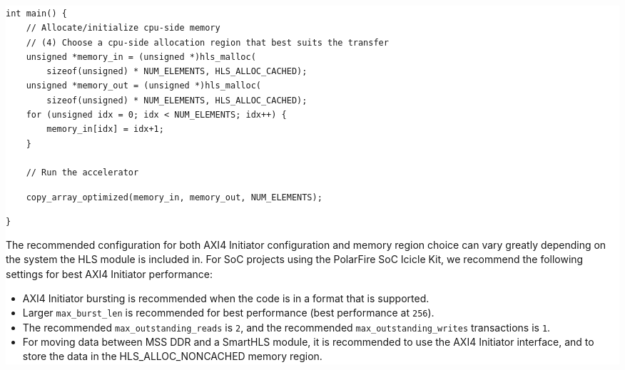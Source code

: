 ```language-cpp
int main() {
    // Allocate/initialize cpu-side memory
    // (4) Choose a cpu-side allocation region that best suits the transfer
    unsigned *memory_in = (unsigned *)hls_malloc(
        sizeof(unsigned) * NUM_ELEMENTS, HLS_ALLOC_CACHED);
    unsigned *memory_out = (unsigned *)hls_malloc(
        sizeof(unsigned) * NUM_ELEMENTS, HLS_ALLOC_CACHED);
    for (unsigned idx = 0; idx < NUM_ELEMENTS; idx++) {
        memory_in[idx] = idx+1;
    }

    // Run the accelerator
```

```language-cpp
    copy_array_optimized(memory_in, memory_out, NUM_ELEMENTS);
```

```language-cpp
}
```

``` {#CODEBLOCK_Z2L_HCS_SZB .language-cpp}

```

The recommended configuration for both AXI4 Initiator configuration and memory region choice can vary greatly depending on the system the HLS module is included in. For SoC projects using the PolarFire SoC Icicle Kit, we recommend the following settings for best AXI4 Initiator performance:

-   AXI4 Initiator bursting is recommended when the code is in a format that is supported.
-   Larger `max_burst_len` is recommended for best performance \(best performance at `256`\).
-   The recommended `max_outstanding_reads` is `2`, and the recommended `max_outstanding_writes` transactions is `1`.
-   For moving data between MSS DDR and a SmartHLS module, it is recommended to use the AXI4 Initiator interface, and to store the data in the HLS\_ALLOC\_NONCACHED memory region.

